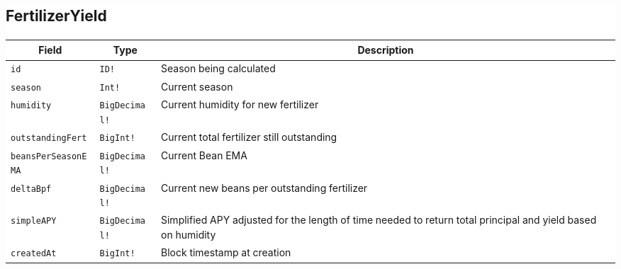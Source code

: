 ## FertilizerYield

| Field               | Type          | Description                                                                                                 |
| ------------------- | ------------- | ----------------------------------------------------------------------------------------------------------- |
| `id`                | `ID!`         | Season being calculated                                                                                     |
| `season`            | `Int!`        | Current season                                                                                              |
| `humidity`          | `BigDecimal!` | Current humidity for new fertilizer                                                                         |
| `outstandingFert`   | `BigInt!`     | Current total fertilizer still outstanding                                                                  |
| `beansPerSeasonEMA` | `BigDecimal!` | Current Bean EMA                                                                                            |
| `deltaBpf`          | `BigDecimal!` | Current new beans per outstanding fertilizer                                                                |
| `simpleAPY`         | `BigDecimal!` | Simplified APY adjusted for the length of time needed to return total principal and yield based on humidity |
| `createdAt`         | `BigInt!`     | Block timestamp at creation                                                                                 |
